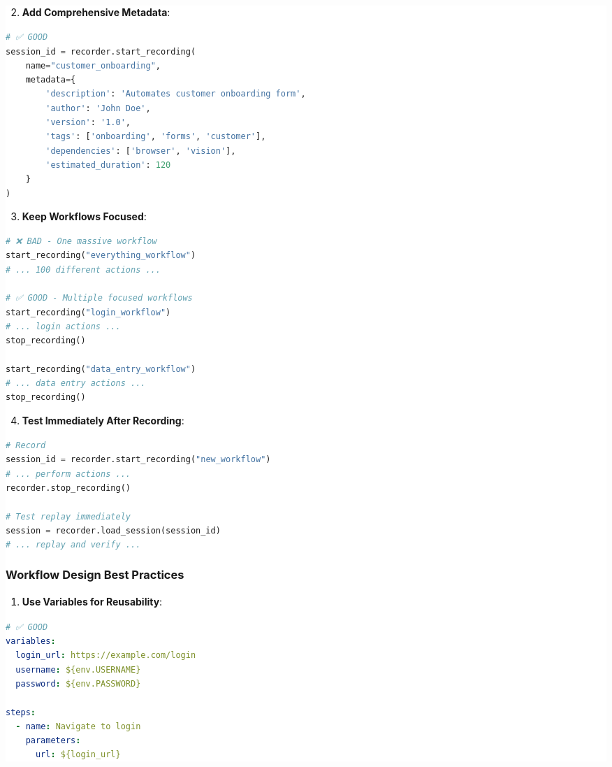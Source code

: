 2. **Add Comprehensive Metadata**:
```python
# ✅ GOOD
session_id = recorder.start_recording(
    name="customer_onboarding",
    metadata={
        'description': 'Automates customer onboarding form',
        'author': 'John Doe',
        'version': '1.0',
        'tags': ['onboarding', 'forms', 'customer'],
        'dependencies': ['browser', 'vision'],
        'estimated_duration': 120
    }
)
```

3. **Keep Workflows Focused**:
```python
# ❌ BAD - One massive workflow
start_recording("everything_workflow")
# ... 100 different actions ...

# ✅ GOOD - Multiple focused workflows
start_recording("login_workflow")
# ... login actions ...
stop_recording()

start_recording("data_entry_workflow")
# ... data entry actions ...
stop_recording()
```

4. **Test Immediately After Recording**:
```python
# Record
session_id = recorder.start_recording("new_workflow")
# ... perform actions ...
recorder.stop_recording()

# Test replay immediately
session = recorder.load_session(session_id)
# ... replay and verify ...
```

### Workflow Design Best Practices

1. **Use Variables for Reusability**:
```yaml
# ✅ GOOD
variables:
  login_url: https://example.com/login
  username: ${env.USERNAME}
  password: ${env.PASSWORD}

steps:
  - name: Navigate to login
    parameters:
      url: ${login_url}
```
